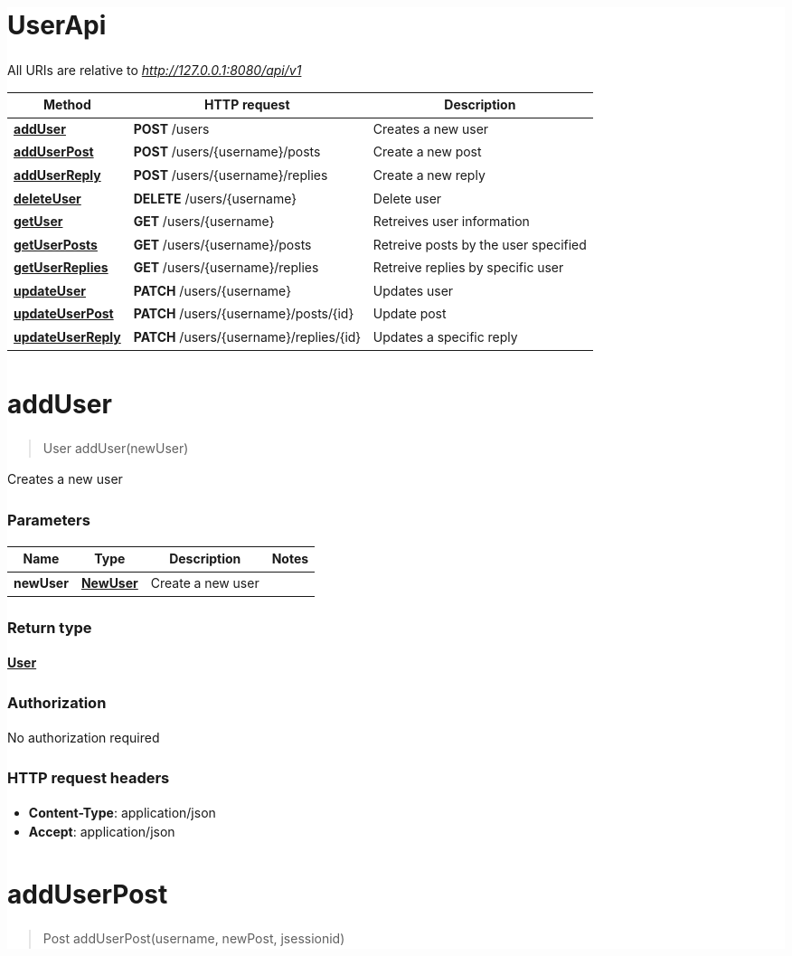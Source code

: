 # UserApi

All URIs are relative to *http://127.0.0.1:8080/api/v1*

Method | HTTP request | Description
------------- | ------------- | -------------
[**addUser**](UserApi.md#addUser) | **POST** /users | Creates a new user
[**addUserPost**](UserApi.md#addUserPost) | **POST** /users/{username}/posts | Create a new post
[**addUserReply**](UserApi.md#addUserReply) | **POST** /users/{username}/replies | Create a new reply
[**deleteUser**](UserApi.md#deleteUser) | **DELETE** /users/{username} | Delete user
[**getUser**](UserApi.md#getUser) | **GET** /users/{username} | Retreives user information
[**getUserPosts**](UserApi.md#getUserPosts) | **GET** /users/{username}/posts | Retreive posts by the user specified
[**getUserReplies**](UserApi.md#getUserReplies) | **GET** /users/{username}/replies | Retreive replies by specific user
[**updateUser**](UserApi.md#updateUser) | **PATCH** /users/{username} | Updates user
[**updateUserPost**](UserApi.md#updateUserPost) | **PATCH** /users/{username}/posts/{id} | Update post
[**updateUserReply**](UserApi.md#updateUserReply) | **PATCH** /users/{username}/replies/{id} | Updates a specific reply


<a name="addUser"></a>
# **addUser**
> User addUser(newUser)

Creates a new user

### Parameters

Name | Type | Description  | Notes
------------- | ------------- | ------------- | -------------
 **newUser** | [**NewUser**](..//Models/NewUser.md)| Create a new user |

### Return type

[**User**](..//Models/User.md)

### Authorization

No authorization required

### HTTP request headers

- **Content-Type**: application/json
- **Accept**: application/json

<a name="addUserPost"></a>
# **addUserPost**
> Post addUserPost(username, newPost, jsessionid)
